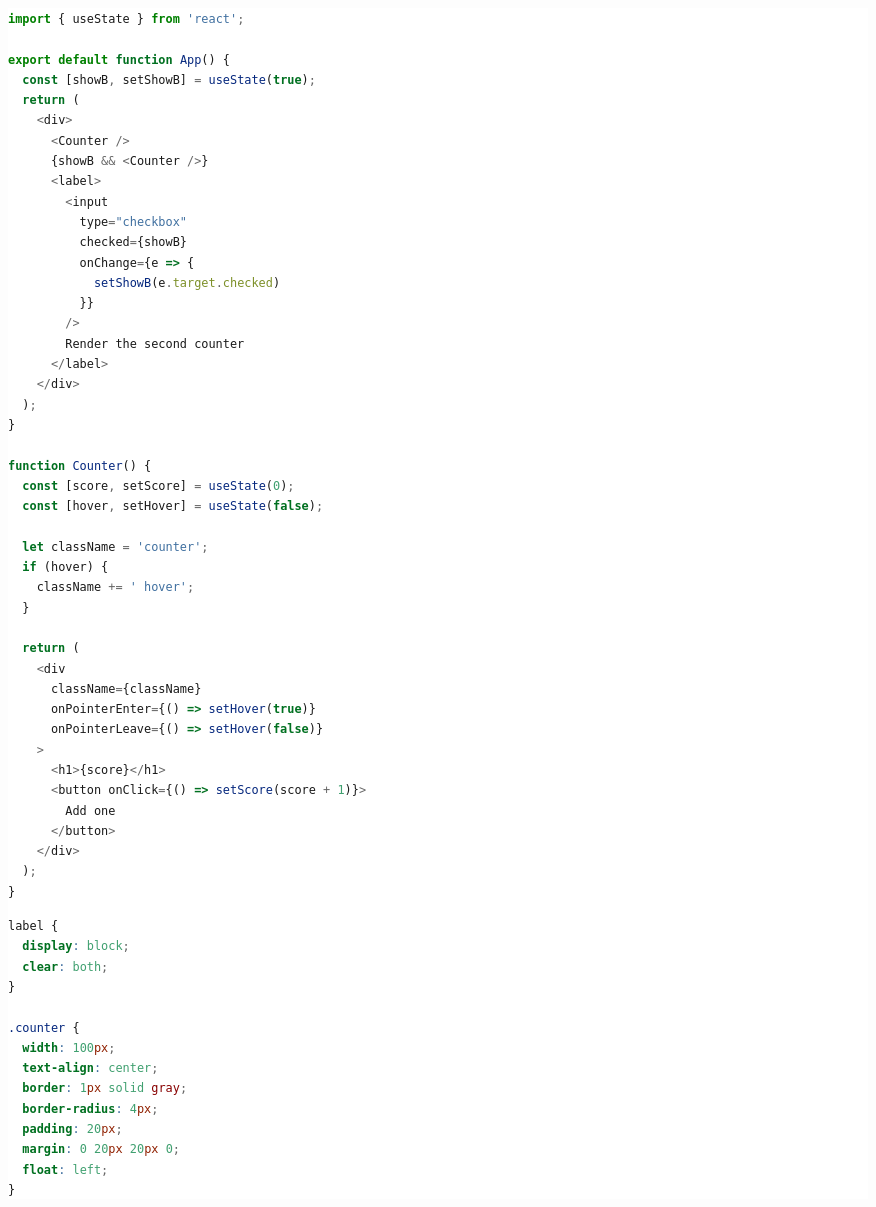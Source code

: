 <Sandpack>

```js
import { useState } from 'react';

export default function App() {
  const [showB, setShowB] = useState(true);
  return (
    <div>
      <Counter />
      {showB && <Counter />} 
      <label>
        <input
          type="checkbox"
          checked={showB}
          onChange={e => {
            setShowB(e.target.checked)
          }}
        />
        Render the second counter
      </label>
    </div>
  );
}

function Counter() {
  const [score, setScore] = useState(0);
  const [hover, setHover] = useState(false);

  let className = 'counter';
  if (hover) {
    className += ' hover';
  }

  return (
    <div
      className={className}
      onPointerEnter={() => setHover(true)}
      onPointerLeave={() => setHover(false)}
    >
      <h1>{score}</h1>
      <button onClick={() => setScore(score + 1)}>
        Add one
      </button>
    </div>
  );
}
```

```css
label {
  display: block;
  clear: both;
}

.counter {
  width: 100px;
  text-align: center;
  border: 1px solid gray;
  border-radius: 4px;
  padding: 20px;
  margin: 0 20px 20px 0;
  float: left;
}

```
